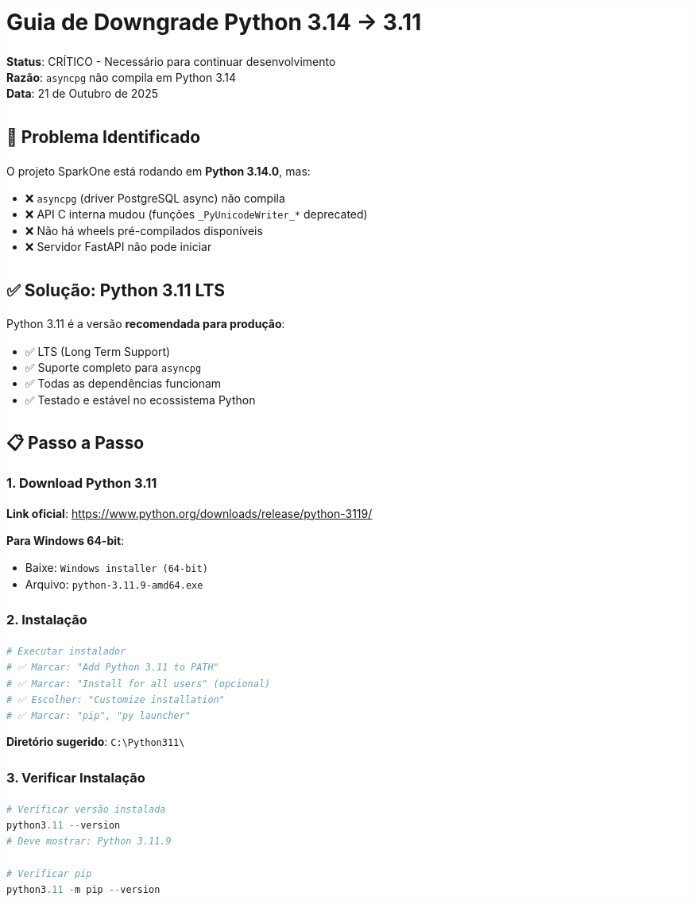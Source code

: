# Guia de Downgrade Python 3.14 → 3.11

**Status**: CRÍTICO - Necessário para continuar desenvolvimento  
**Razão**: `asyncpg` não compila em Python 3.14  
**Data**: 21 de Outubro de 2025

## 🚨 Problema Identificado

O projeto SparkOne está rodando em **Python 3.14.0**, mas:
- ❌ `asyncpg` (driver PostgreSQL async) não compila
- ❌ API C interna mudou (funções `_PyUnicodeWriter_*` deprecated)
- ❌ Não há wheels pré-compilados disponíveis
- ❌ Servidor FastAPI não pode iniciar

## ✅ Solução: Python 3.11 LTS

Python 3.11 é a versão **recomendada para produção**:
- ✅ LTS (Long Term Support)
- ✅ Suporte completo para `asyncpg`
- ✅ Todas as dependências funcionam
- ✅ Testado e estável no ecossistema Python

## 📋 Passo a Passo

### 1. Download Python 3.11

**Link oficial**: https://www.python.org/downloads/release/python-3119/

**Para Windows 64-bit**:
- Baixe: `Windows installer (64-bit)`
- Arquivo: `python-3.11.9-amd64.exe`

### 2. Instalação

```powershell
# Executar instalador
# ✅ Marcar: "Add Python 3.11 to PATH"
# ✅ Marcar: "Install for all users" (opcional)
# ✅ Escolher: "Customize installation"
# ✅ Marcar: "pip", "py launcher"
```

**Diretório sugerido**: `C:\Python311\`

### 3. Verificar Instalação

```powershell
# Verificar versão instalada
python3.11 --version
# Deve mostrar: Python 3.11.9

# Verificar pip
python3.11 -m pip --version
```
